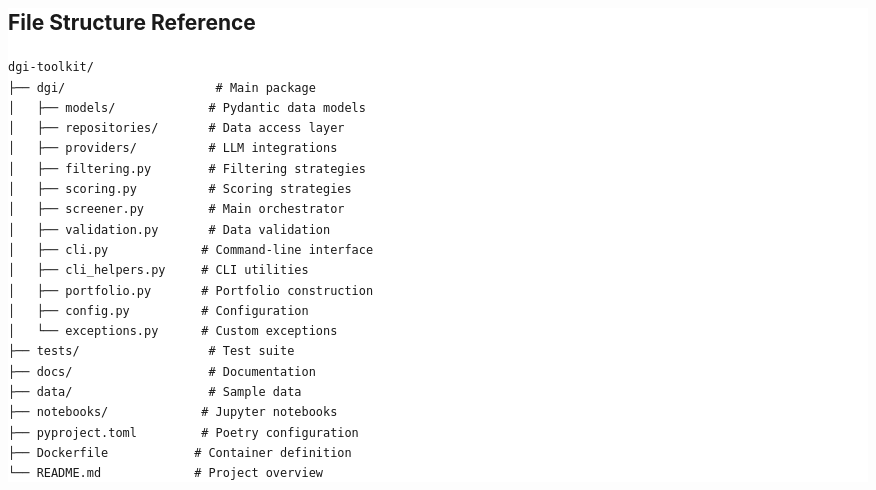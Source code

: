 ## File Structure Reference

```
dgi-toolkit/
├── dgi/                     # Main package
│   ├── models/             # Pydantic data models
│   ├── repositories/       # Data access layer
│   ├── providers/          # LLM integrations
│   ├── filtering.py        # Filtering strategies
│   ├── scoring.py          # Scoring strategies  
│   ├── screener.py         # Main orchestrator
│   ├── validation.py       # Data validation
│   ├── cli.py             # Command-line interface
│   ├── cli_helpers.py     # CLI utilities
│   ├── portfolio.py       # Portfolio construction
│   ├── config.py          # Configuration
│   └── exceptions.py      # Custom exceptions
├── tests/                  # Test suite
├── docs/                   # Documentation
├── data/                   # Sample data
├── notebooks/             # Jupyter notebooks
├── pyproject.toml         # Poetry configuration
├── Dockerfile            # Container definition
└── README.md             # Project overview
``` 